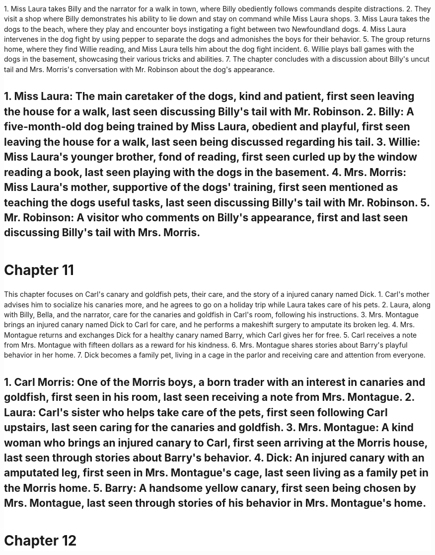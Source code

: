<events>
1. Miss Laura takes Billy and the narrator for a walk in town, where Billy obediently follows commands despite distractions.
2. They visit a shop where Billy demonstrates his ability to lie down and stay on command while Miss Laura shops.
3. Miss Laura takes the dogs to the beach, where they play and encounter boys instigating a fight between two Newfoundland dogs.
4. Miss Laura intervenes in the dog fight by using pepper to separate the dogs and admonishes the boys for their behavior.
5. The group returns home, where they find Willie reading, and Miss Laura tells him about the dog fight incident.
6. Willie plays ball games with the dogs in the basement, showcasing their various tricks and abilities.
7. The chapter concludes with a discussion about Billy's uncut tail and Mrs. Morris's conversation with Mr. Robinson about the dog's appearance.
</events>

<characters>1. Miss Laura: The main caretaker of the dogs, kind and patient, first seen leaving the house for a walk, last seen discussing Billy's tail with Mr. Robinson.
2. Billy: A five-month-old dog being trained by Miss Laura, obedient and playful, first seen leaving the house for a walk, last seen being discussed regarding his tail.
3. Willie: Miss Laura's younger brother, fond of reading, first seen curled up by the window reading a book, last seen playing with the dogs in the basement.
4. Mrs. Morris: Miss Laura's mother, supportive of the dogs' training, first seen mentioned as teaching the dogs useful tasks, last seen discussing Billy's tail with Mr. Robinson.
5. Mr. Robinson: A visitor who comments on Billy's appearance, first and last seen discussing Billy's tail with Mrs. Morris.</characters>
----------------
# Chapter 11
<synopsis>
This chapter focuses on Carl's canary and goldfish pets, their care, and the story of a injured canary named Dick.
</synopsis>

<events>
1. Carl's mother advises him to socialize his canaries more, and he agrees to go on a holiday trip while Laura takes care of his pets.
2. Laura, along with Billy, Bella, and the narrator, care for the canaries and goldfish in Carl's room, following his instructions.
3. Mrs. Montague brings an injured canary named Dick to Carl for care, and he performs a makeshift surgery to amputate its broken leg.
4. Mrs. Montague returns and exchanges Dick for a healthy canary named Barry, which Carl gives her for free.
5. Carl receives a note from Mrs. Montague with fifteen dollars as a reward for his kindness.
6. Mrs. Montague shares stories about Barry's playful behavior in her home.
7. Dick becomes a family pet, living in a cage in the parlor and receiving care and attention from everyone.
</events>

<characters>1. Carl Morris: One of the Morris boys, a born trader with an interest in canaries and goldfish, first seen in his room, last seen receiving a note from Mrs. Montague.
2. Laura: Carl's sister who helps take care of the pets, first seen following Carl upstairs, last seen caring for the canaries and goldfish.
3. Mrs. Montague: A kind woman who brings an injured canary to Carl, first seen arriving at the Morris house, last seen through stories about Barry's behavior.
4. Dick: An injured canary with an amputated leg, first seen in Mrs. Montague's cage, last seen living as a family pet in the Morris home.
5. Barry: A handsome yellow canary, first seen being chosen by Mrs. Montague, last seen through stories of his behavior in Mrs. Montague's home.</characters>
----------------
# Chapter 12